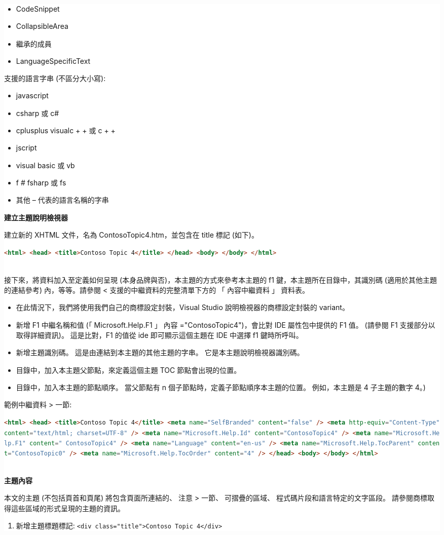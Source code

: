 -   CodeSnippet  
  
-   CollapsibleArea  
  
-   繼承的成員  
  
-   LanguageSpecificText  
  
 支援的語言字串 \(不區分大小寫\):  
  
-   javascript  
  
-   csharp 或 c\#  
  
-   cplusplus visualc \+ \+ 或 c \+ \+  
  
-   jscript  
  
-   visual basic 或 vb  
  
-   f \# fsharp 或 fs  
  
-   其他 – 代表的語言名稱的字串  
  
 **建立主題說明檢視器**  
  
 建立新的 XHTML 文件，名為 ContosoTopic4.htm，並包含在 title 標記 \(如下\)。  
  
```html  
<html> <head> <title>Contoso Topic 4</title> </head> <body> </body> </html>  
  
```  
  
 接下來，將資料加入至定義如何呈現 \(本身品牌與否\)，本主題的方式來參考本主題的 f1 鍵，本主題所在目錄中，其識別碼 \(適用於其他主題的連結參考\) 內，等等。請參閱 \< 支援的中繼資料的完整清單下方的 「 內容中繼資料 」 資料表。  
  
-   在此情況下，我們將使用我們自己的商標設定封裝，Visual Studio 說明檢視器的商標設定封裝的 variant。  
  
-   新增 F1 中繼名稱和值 \(「 Microsoft.Help.F1 」 內容 \="ContosoTopic4"\)，會比對 IDE 屬性包中提供的 F1 值。  \(請參閱 F1 支援部分以取得詳細資訊\)。   這是比對，F1 的值從 ide 即可顯示這個主題在 IDE 中選擇 f1 鍵時所呼叫。  
  
-   新增主題識別碼。 這是由連結到本主題的其他主題的字串。  它是本主題說明檢視器識別碼。  
  
-   目錄中，加入本主題父節點，來定義這個主題 TOC 節點會出現的位置。  
  
-   目錄中，加入本主題的節點順序。 當父節點有 n 個子節點時，定義子節點順序本主題的位置。 例如，本主題是 4 子主題的數字 4。\)  
  
 範例中繼資料 \> 一節:  
  
```html  
<html> <head> <title>Contoso Topic 4</title> <meta name="SelfBranded" content="false" /> <meta http-equiv="Content-Type" content="text/html; charset=UTF-8" /> <meta name="Microsoft.Help.Id" content="ContosoTopic4" /> <meta name="Microsoft.Help.F1" content=" ContosoTopic4" /> <meta name="Language" content="en-us" /> <meta name="Microsoft.Help.TocParent" content="ContosoTopic0" /> <meta name="Microsoft.Help.TocOrder" content="4" /> </head> <body> </body> </html>  
  
```  
  
 **主題內容**  
  
 本文的主題 \(不包括頁首和頁尾\) 將包含頁面所連結的、 注意 \> 一節、 可摺疊的區域、 程式碼片段和語言特定的文字區段。  請參閱商標取得這些區域的形式呈現的主題的資訊。  
  
1.  新增主題標題標記:  `<div class="title">Contoso Topic 4</div>`  
  